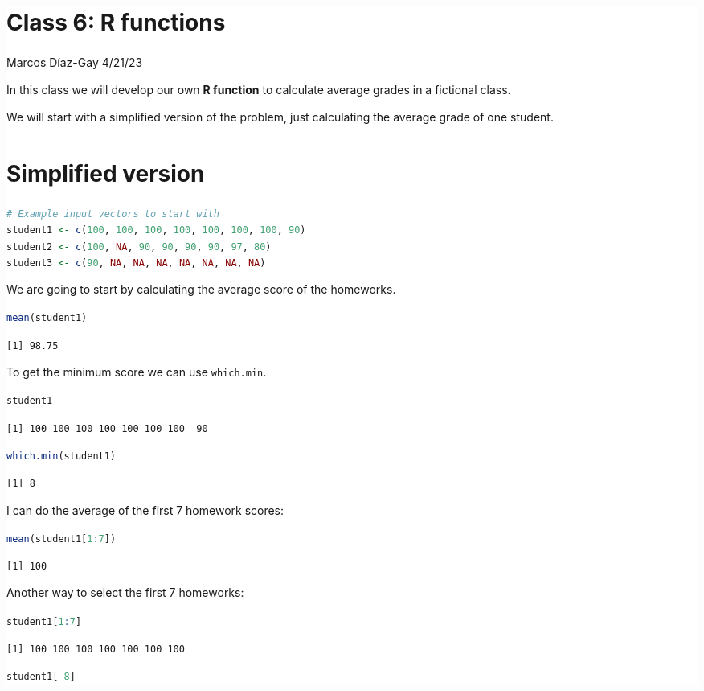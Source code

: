 Class 6: R functions
================
Marcos Díaz-Gay
4/21/23

In this class we will develop our own **R function** to calculate
average grades in a fictional class.

We will start with a simplified version of the problem, just calculating
the average grade of one student.

# Simplified version

``` r
# Example input vectors to start with
student1 <- c(100, 100, 100, 100, 100, 100, 100, 90)
student2 <- c(100, NA, 90, 90, 90, 90, 97, 80)
student3 <- c(90, NA, NA, NA, NA, NA, NA, NA)
```

We are going to start by calculating the average score of the homeworks.

``` r
mean(student1)
```

    [1] 98.75

To get the minimum score we can use `which.min`.

``` r
student1
```

    [1] 100 100 100 100 100 100 100  90

``` r
which.min(student1)
```

    [1] 8

I can do the average of the first 7 homework scores:

``` r
mean(student1[1:7])
```

    [1] 100

Another way to select the first 7 homeworks:

``` r
student1[1:7]
```

    [1] 100 100 100 100 100 100 100

``` r
student1[-8]
```
